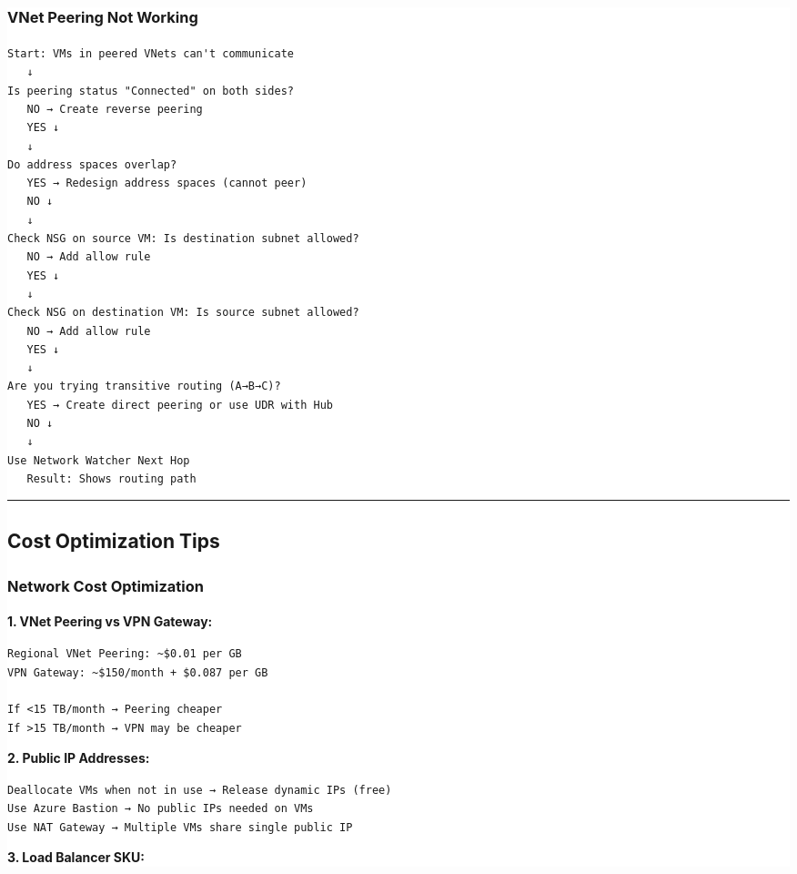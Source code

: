 ### VNet Peering Not Working

```
Start: VMs in peered VNets can't communicate
   ↓
Is peering status "Connected" on both sides?
   NO → Create reverse peering
   YES ↓
   ↓
Do address spaces overlap?
   YES → Redesign address spaces (cannot peer)
   NO ↓
   ↓
Check NSG on source VM: Is destination subnet allowed?
   NO → Add allow rule
   YES ↓
   ↓
Check NSG on destination VM: Is source subnet allowed?
   NO → Add allow rule
   YES ↓
   ↓
Are you trying transitive routing (A→B→C)?
   YES → Create direct peering or use UDR with Hub
   NO ↓
   ↓
Use Network Watcher Next Hop
   Result: Shows routing path
```

---

## Cost Optimization Tips

### Network Cost Optimization

**1. VNet Peering vs VPN Gateway:**

```
Regional VNet Peering: ~$0.01 per GB
VPN Gateway: ~$150/month + $0.087 per GB

If <15 TB/month → Peering cheaper
If >15 TB/month → VPN may be cheaper
```

**2. Public IP Addresses:**

```
Deallocate VMs when not in use → Release dynamic IPs (free)
Use Azure Bastion → No public IPs needed on VMs
Use NAT Gateway → Multiple VMs share single public IP
```

**3. Load Balancer SKU:**
